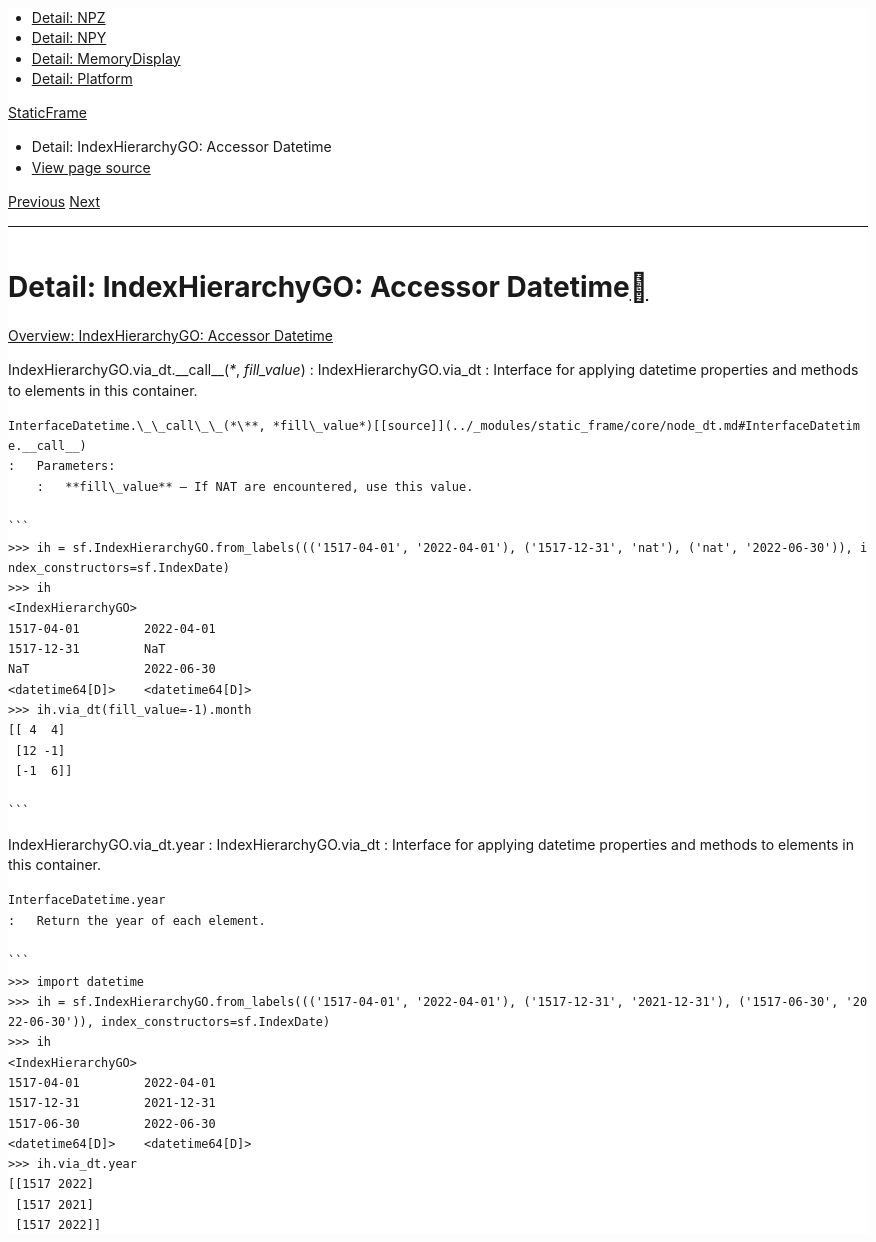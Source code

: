 * [Detail: NPZ](npz.md)
* [Detail: NPY](npy.md)
* [Detail: MemoryDisplay](memory_display.md)
* [Detail: Platform](platform.md)

[StaticFrame](../index.md)

* Detail: IndexHierarchyGO: Accessor Datetime
* [View page source](../_sources/api_detail/index_hierarchy_go-accessor_datetime.rst.txt)

[Previous](index_hierarchy_go-accessor_values.md "Detail: IndexHierarchyGO: Accessor Values")
[Next](index_hierarchy_go-accessor_string.md "Detail: IndexHierarchyGO: Accessor String")

---

# Detail: IndexHierarchyGO: Accessor Datetime[](#detail-indexhierarchygo-accessor-datetime "Link to this heading")

[Overview: IndexHierarchyGO: Accessor Datetime](../api_overview/index_hierarchy_go-accessor_datetime.md#api-overview-indexhierarchygo-accessor-datetime)

IndexHierarchyGO.via\_dt.\_\_call\_\_(*\**, *fill\_value*)
:   IndexHierarchyGO.via\_dt
    :   Interface for applying datetime properties and methods to elements in this container.

    InterfaceDatetime.\_\_call\_\_(*\**, *fill\_value*)[[source]](../_modules/static_frame/core/node_dt.md#InterfaceDatetime.__call__)
    :   Parameters:
        :   **fill\_value** – If NAT are encountered, use this value.

    ```
    >>> ih = sf.IndexHierarchyGO.from_labels((('1517-04-01', '2022-04-01'), ('1517-12-31', 'nat'), ('nat', '2022-06-30')), index_constructors=sf.IndexDate)
    >>> ih
    <IndexHierarchyGO>
    1517-04-01         2022-04-01
    1517-12-31         NaT
    NaT                2022-06-30
    <datetime64[D]>    <datetime64[D]>
    >>> ih.via_dt(fill_value=-1).month
    [[ 4  4]
     [12 -1]
     [-1  6]]

    ```

IndexHierarchyGO.via\_dt.year
:   IndexHierarchyGO.via\_dt
    :   Interface for applying datetime properties and methods to elements in this container.

    InterfaceDatetime.year
    :   Return the year of each element.

    ```
    >>> import datetime
    >>> ih = sf.IndexHierarchyGO.from_labels((('1517-04-01', '2022-04-01'), ('1517-12-31', '2021-12-31'), ('1517-06-30', '2022-06-30')), index_constructors=sf.IndexDate)
    >>> ih
    <IndexHierarchyGO>
    1517-04-01         2022-04-01
    1517-12-31         2021-12-31
    1517-06-30         2022-06-30
    <datetime64[D]>    <datetime64[D]>
    >>> ih.via_dt.year
    [[1517 2022]
     [1517 2021]
     [1517 2022]]
